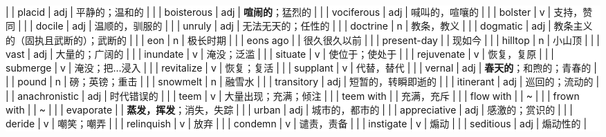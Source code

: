 | | placid | adj | 平静的；温和的 |
| | boisterous | adj | **喧闹的**；猛烈的 |
| | vociferous | adj | 喊叫的，喧嚷的 |
| | bolster | v | 支持，赞同 |
| | docile | adj | 温顺的，驯服的 |
| | unruly | adj | 无法无天的；任性的 |
| | doctrine | n | 教条，教义 |
| | dogmatic | adj | 教条主义的（固执且武断的）；武断的 |
| | eon | n | 极长时期 |
| | eons ago | | 很久很久以前 |
| | present-day | | 现如今 |
| | hilltop | n | 小山顶 |
| | vast | adj | 大量的；广阔的 |
| | inundate | v | 淹没；泛滥 |
| | situate | v | 使位于；使处于 |
| | rejuvenate | v | 恢复，复原 |
| | submerge | v | 淹没；把…浸入 |
| | revitalize | v | 恢复；复活 |
| | supplant | v | 代替，替代 |
| | vernal | adj | **春天的**；和煦的；青春的 |
| | pound | n | 磅；英镑；重击 |
| | snowmelt | n | 融雪水 |
| | transitory | adj | 短暂的，转瞬即逝的 |
| | itinerant | adj | 巡回的；流动的 |
| | anachronistic | adj | 时代错误的 |
| | teem | v | 大量出现；充满；倾注 |
| | teem with | | 充满，充斥 |
| | flow with | | ~ |
| | frown with | | ~ |
| | evaporate | | **蒸发，挥发**；消失，失踪 |
| | urban | adj | 城市的，都市的 |
| | appreciative | adj | 感激的；赏识的 |
| | deride | v | 嘲笑；嘲弄 |
| | relinquish | v | 放弃 |
| | condemn | v | 谴责，责备 |
| | instigate | v | 煽动 |
|  | seditious          | adj | 煽动性的 |